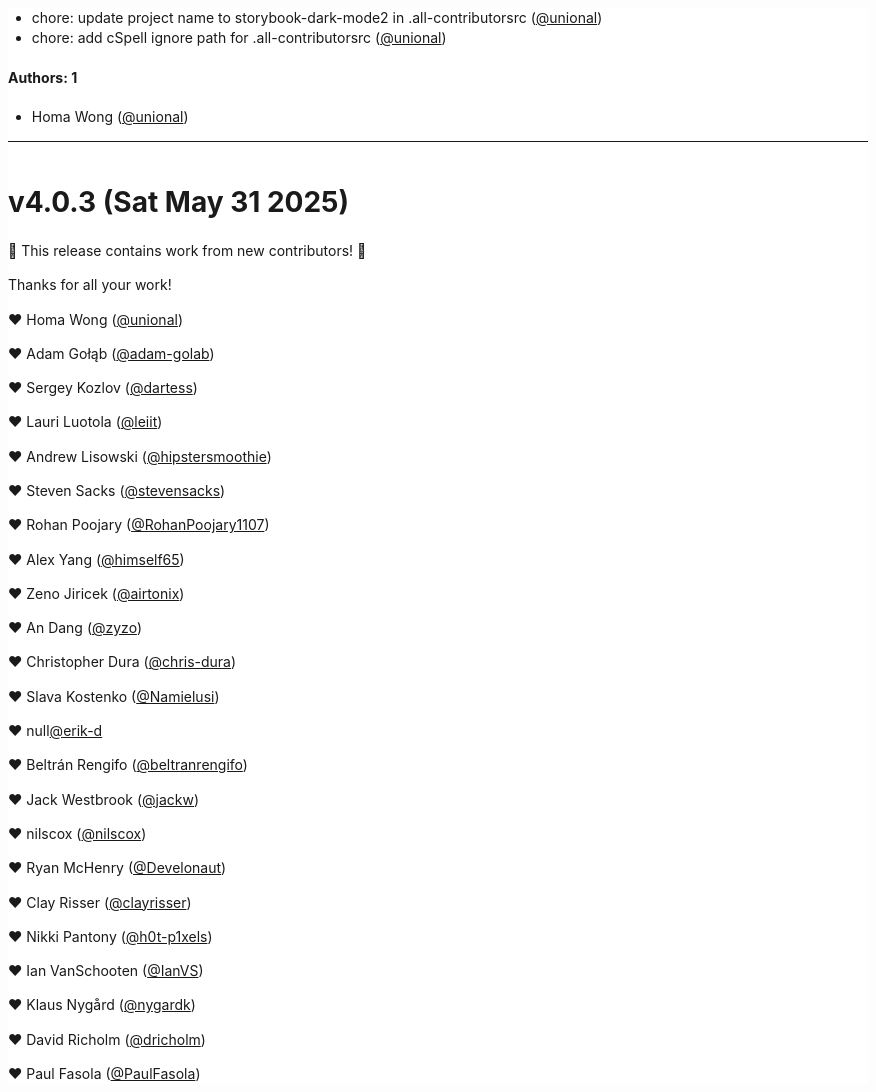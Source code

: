- chore: update project name to storybook-dark-mode2 in .all-contributorsrc ([@unional](https://github.com/unional))
- chore: add cSpell ignore path for .all-contributorsrc ([@unional](https://github.com/unional))

#### Authors: 1

- Homa Wong ([@unional](https://github.com/unional))

---

# v4.0.3 (Sat May 31 2025)

:tada: This release contains work from new contributors! :tada:

Thanks for all your work!

:heart: Homa Wong ([@unional](https://github.com/unional))

:heart: Adam Gołąb ([@adam-golab](https://github.com/adam-golab))

:heart: Sergey Kozlov ([@dartess](https://github.com/dartess))

:heart: Lauri Luotola ([@leiit](https://github.com/leiit))

:heart: Andrew Lisowski ([@hipstersmoothie](https://github.com/hipstersmoothie))

:heart: Steven Sacks ([@stevensacks](https://github.com/stevensacks))

:heart: Rohan Poojary ([@RohanPoojary1107](https://github.com/RohanPoojary1107))

:heart: Alex Yang ([@himself65](https://github.com/himself65))

:heart: Zeno Jiricek ([@airtonix](https://github.com/airtonix))

:heart: An Dang ([@zyzo](https://github.com/zyzo))

:heart: Christopher Dura ([@chris-dura](https://github.com/chris-dura))

:heart: Slava Kostenko ([@Namielusi](https://github.com/Namielusi))

:heart: null[@erik-d](https://github.com/erik-d)

:heart: Beltrán Rengifo ([@beltranrengifo](https://github.com/beltranrengifo))

:heart: Jack Westbrook ([@jackw](https://github.com/jackw))

:heart: nilscox ([@nilscox](https://github.com/nilscox))

:heart: Ryan McHenry ([@Develonaut](https://github.com/Develonaut))

:heart: Clay Risser ([@clayrisser](https://github.com/clayrisser))

:heart: Nikki Pantony ([@h0t-p1xels](https://github.com/h0t-p1xels))

:heart: Ian VanSchooten ([@IanVS](https://github.com/IanVS))

:heart: Klaus Nygård ([@nygardk](https://github.com/nygardk))

:heart: David Richolm ([@dricholm](https://github.com/dricholm))

:heart: Paul Fasola ([@PaulFasola](https://github.com/PaulFasola))

